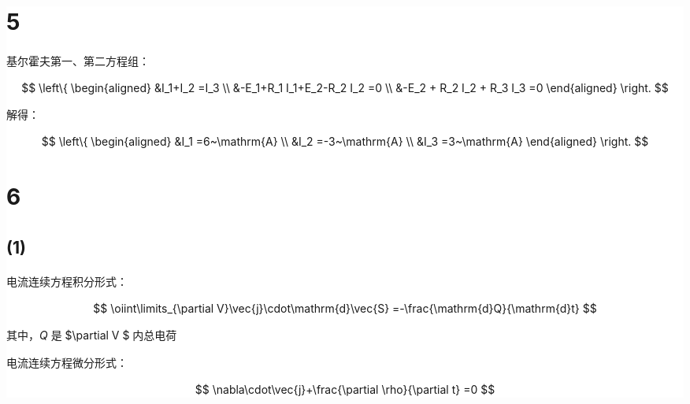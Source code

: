# 5

基尔霍夫第一、第二方程组：

$$
\left\{
\begin{aligned}
&I_1+I_2
=I_3 \\
&-E_1+R_1 I_1+E_2-R_2 I_2
=0 \\
&-E_2 + R_2 I_2 + R_3 I_3
=0
\end{aligned}
\right.
$$

解得：

$$
\left\{
\begin{aligned}
&I_1
=6~\mathrm{A} \\
&I_2
=-3~\mathrm{A} \\
&I_3
=3~\mathrm{A}
\end{aligned}
\right.
$$

# 6

## (1)

电流连续方程积分形式：

$$
\oiint\limits_{\partial V}\vec{j}\cdot\mathrm{d}\vec{S}
=-\frac{\mathrm{d}Q}{\mathrm{d}t}
$$

其中，$Q$ 是 $\partial V $ 内总电荷

电流连续方程微分形式：

$$
\nabla\cdot\vec{j}+\frac{\partial \rho}{\partial t}
=0
$$
